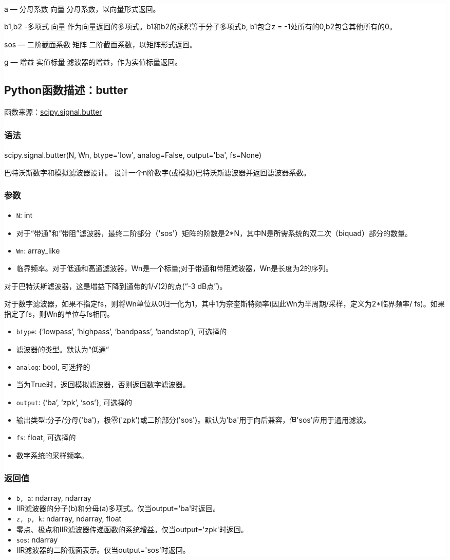 a — 分母系数
向量
分母系数，以向量形式返回。

b1,b2 -多项式
向量
作为向量返回的多项式。b1和b2的乘积等于分子多项式b, b1包含z = -1处所有的0,b2包含其他所有的0。

sos — 二阶截面系数
矩阵
二阶截面系数，以矩阵形式返回。

g — 增益
实值标量
滤波器的增益，作为实值标量返回。
## Python函数描述：butter

函数来源：[scipy.signal.butter](https://docs.scipy.org/doc/scipy/reference/generated/scipy.signal.butter.html)

### 语法

scipy.signal.butter(N, Wn, btype='low', analog=False, output='ba', fs=None)

巴特沃斯数字和模拟滤波器设计。
设计一个n阶数字(或模拟)巴特沃斯滤波器并返回滤波器系数。

### 参数

- `N`: int
- 对于“带通”和“带阻”滤波器，最终二阶部分（'sos'）矩阵的阶数是2*N，其中N是所需系统的双二次（biquad）部分的数量。

- `Wn`: array_like
- 临界频率。对于低通和高通滤波器，Wn是一个标量;对于带通和带阻滤波器，Wn是长度为2的序列。

对于巴特沃斯滤波器，这是增益下降到通带的1/√(2)的点(“-3 dB点”)。

对于数字滤波器，如果不指定fs，则将Wn单位从0归一化为1，其中1为奈奎斯特频率(因此Wn为半周期/采样，定义为2*临界频率/ fs)。如果指定了fs，则Wn的单位与fs相同。

- `btype`: {‘lowpass’, ‘highpass’, ‘bandpass’, ‘bandstop’}, 可选择的
- 滤波器的类型。默认为“低通”
  
- `analog`: bool, 可选择的
- 当为True时，返回模拟滤波器，否则返回数字滤波器。
   
- `output`: {‘ba’, ‘zpk’, ‘sos’}, 可选择的
- 输出类型:分子/分母('ba')，极零('zpk')或二阶部分('sos')。默认为'ba'用于向后兼容，但'sos'应用于通用滤波。
   
- `fs`: float, 可选择的
- 数字系统的采样频率。
  
### 返回值

- `b, a`: ndarray, ndarray
- IIR滤波器的分子(b)和分母(a)多项式。仅当output='ba'时返回。
- `z, p, k`: ndarray, ndarray, float
- 零点、极点和IIR滤波器传递函数的系统增益。仅当output='zpk'时返回。
- `sos`: ndarray
- IIR滤波器的二阶截面表示。仅当output='sos'时返回。
